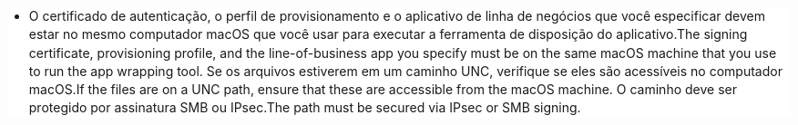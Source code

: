 -   <span data-ttu-id="cfcef-476">O certificado de autenticação, o perfil de provisionamento e o aplicativo de linha de negócios que você especificar devem estar no mesmo computador macOS que você usar para executar a ferramenta de disposição do aplicativo.</span><span class="sxs-lookup"><span data-stu-id="cfcef-476">The signing certificate, provisioning profile, and the line-of-business app you specify must be on the same macOS machine that you use to run the app wrapping tool.</span></span> <span data-ttu-id="cfcef-477">Se os arquivos estiverem em um caminho UNC, verifique se eles são acessíveis no computador macOS.</span><span class="sxs-lookup"><span data-stu-id="cfcef-477">If the files are on a UNC path, ensure that these are accessible from the macOS machine.</span></span> <span data-ttu-id="cfcef-478">O caminho deve ser protegido por assinatura SMB ou IPsec.</span><span class="sxs-lookup"><span data-stu-id="cfcef-478">The path must be secured via IPsec or SMB signing.</span></span>

